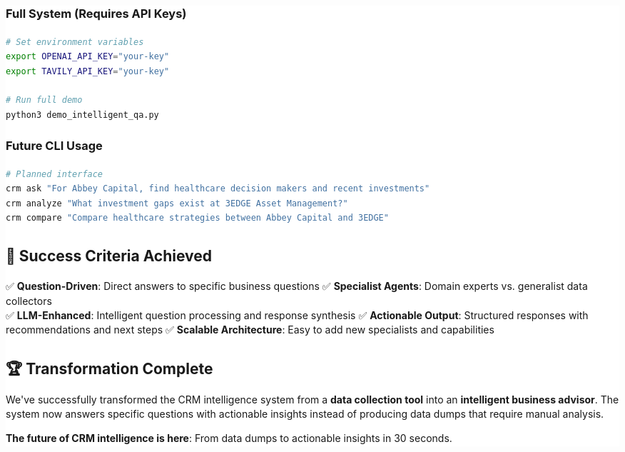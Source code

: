### Full System (Requires API Keys)
```bash
# Set environment variables
export OPENAI_API_KEY="your-key"
export TAVILY_API_KEY="your-key"

# Run full demo
python3 demo_intelligent_qa.py
```

### Future CLI Usage
```bash
# Planned interface
crm ask "For Abbey Capital, find healthcare decision makers and recent investments"
crm analyze "What investment gaps exist at 3EDGE Asset Management?"
crm compare "Compare healthcare strategies between Abbey Capital and 3EDGE"
```

## 🎉 Success Criteria Achieved

✅ **Question-Driven**: Direct answers to specific business questions
✅ **Specialist Agents**: Domain experts vs. generalist data collectors  
✅ **LLM-Enhanced**: Intelligent question processing and response synthesis
✅ **Actionable Output**: Structured responses with recommendations and next steps
✅ **Scalable Architecture**: Easy to add new specialists and capabilities

## 🏆 Transformation Complete

We've successfully transformed the CRM intelligence system from a **data collection tool** into an **intelligent business advisor**. The system now answers specific questions with actionable insights instead of producing data dumps that require manual analysis.

**The future of CRM intelligence is here**: From data dumps to actionable insights in 30 seconds.
